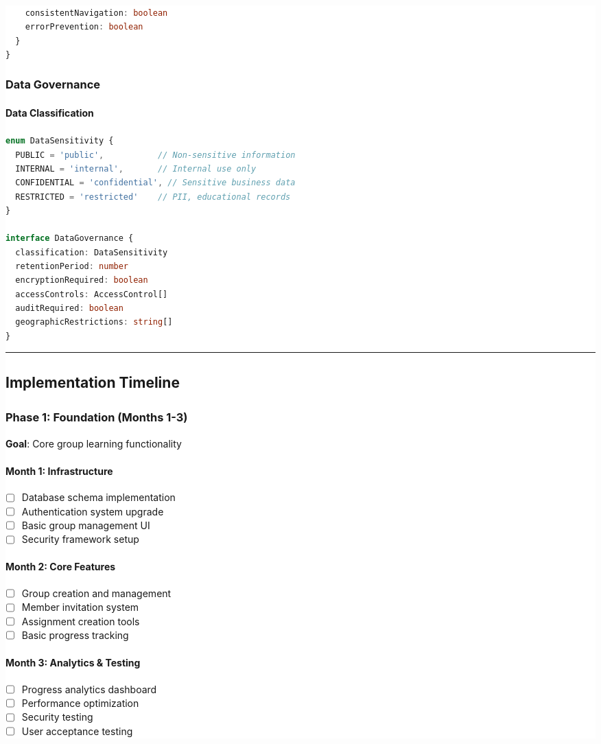 ```typescript
    consistentNavigation: boolean
    errorPrevention: boolean
  }
}
```

### Data Governance

#### **Data Classification**
```typescript
enum DataSensitivity {
  PUBLIC = 'public',           // Non-sensitive information
  INTERNAL = 'internal',       // Internal use only
  CONFIDENTIAL = 'confidential', // Sensitive business data
  RESTRICTED = 'restricted'    // PII, educational records
}

interface DataGovernance {
  classification: DataSensitivity
  retentionPeriod: number
  encryptionRequired: boolean
  accessControls: AccessControl[]
  auditRequired: boolean
  geographicRestrictions: string[]
}
```

---

## Implementation Timeline

### Phase 1: Foundation (Months 1-3)
**Goal**: Core group learning functionality

#### Month 1: Infrastructure
- [ ] Database schema implementation
- [ ] Authentication system upgrade
- [ ] Basic group management UI
- [ ] Security framework setup

#### Month 2: Core Features
- [ ] Group creation and management
- [ ] Member invitation system
- [ ] Assignment creation tools
- [ ] Basic progress tracking

#### Month 3: Analytics & Testing
- [ ] Progress analytics dashboard
- [ ] Performance optimization
- [ ] Security testing
- [ ] User acceptance testing
